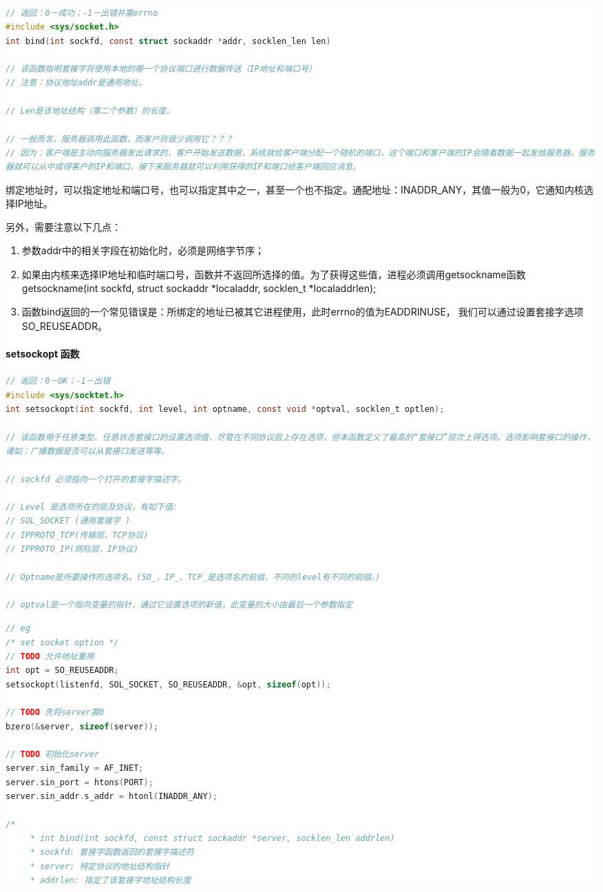 ```c
// 返回：0－成功；-1－出错并置errno
#include <sys/socket.h>
int bind(int sockfd, const struct sockaddr *addr, socklen_len len)
                                 
// 该函数指明套接字将使用本地的哪一个协议端口进行数据传送（IP地址和端口号）
// 注意：协议地址addr是通用地址。
    
// Len是该地址结构（第二个参数）的长度。

// 一般而言，服务器调用此函数，而客户则很少调用它？？？
// 因为：客户端是主动向服务器发出请求的，客户开始发送数据，系统就给客户端分配一个随机的端口，这个端口和客户端的IP会随着数据一起发给服务器，服务器就可以从中或得客户的IP和端口，接下来服务器就可以利用获得的IP和端口给客户端回应消息。
```

绑定地址时，可以指定地址和端口号，也可以指定其中之一，甚至一个也不指定。通配地址：INADDR_ANY，其值一般为0，它通知内核选择IP地址。

另外，需要注意以下几点：

1. 参数addr中的相关字段在初始化时，必须是网络字节序；

2. 如果由内核来选择IP地址和临时端口号，函数并不返回所选择的值。为了获得这些值，进程必须调用getsockname函数getsockname(int sockfd, struct sockaddr *localaddr, socklen_t *localaddrlen); 

3. 函数bind返回的一个常见错误是：所绑定的地址已被其它进程使用，此时errno的值为EADDRINUSE， 我们可以通过设置套接字选项SO_REUSEADDR。

#### setsockopt 函数

```c
// 返回：0－OK；-1－出错
#include <sys/socktet.h>
int setsockopt(int sockfd, int level, int optname, const void *optval, socklen_t optlen);
                                  
// 该函数用于任意类型、任意状态套接口的设置选项值，尽管在不同协议层上存在选项，但本函数定义了最高的“套接口”层次上得选项。选项影响套接口的操作，诸如：广播数据是否可以从套接口发送等等。

// sockfd 必须指向一个打开的套接字描述字。

// Level 是选项所在的层及协议，有如下值:
// SOL_SOCKET (通用套接字 )
// IPPROTO_TCP(传输层，TCP协议)
// IPPROTO_IP(网际层，IP协议)

// Optname是所要操作的选项名。(SO_、IP_、TCP_是选项名的前缀，不同的level有不同的前缀。)

// optval是一个指向变量的指针，通过它设置选项的新值，此变量的大小由最后一个参数指定
```



```c
// eg
/* set socket option */
// TODO 允许地址重用
int opt = SO_REUSEADDR;
setsockopt(listenfd, SOL_SOCKET, SO_REUSEADDR, &opt, sizeof(opt));

// TODO 先将server置0
bzero(&server, sizeof(server));

// TODO 初始化server
server.sin_family = AF_INET;
server.sin_port = htons(PORT);
server.sin_addr.s_addr = htonl(INADDR_ANY);

/* 
     * int bind(int sockfd, const struct sockaddr *server, socklen_len addrlen)
     * sockfd: 套接字函数返回的套接字描述符
     * server: 特定协议的地址结构指针
     * addrlen: 指定了该套接字地址结构长度
```